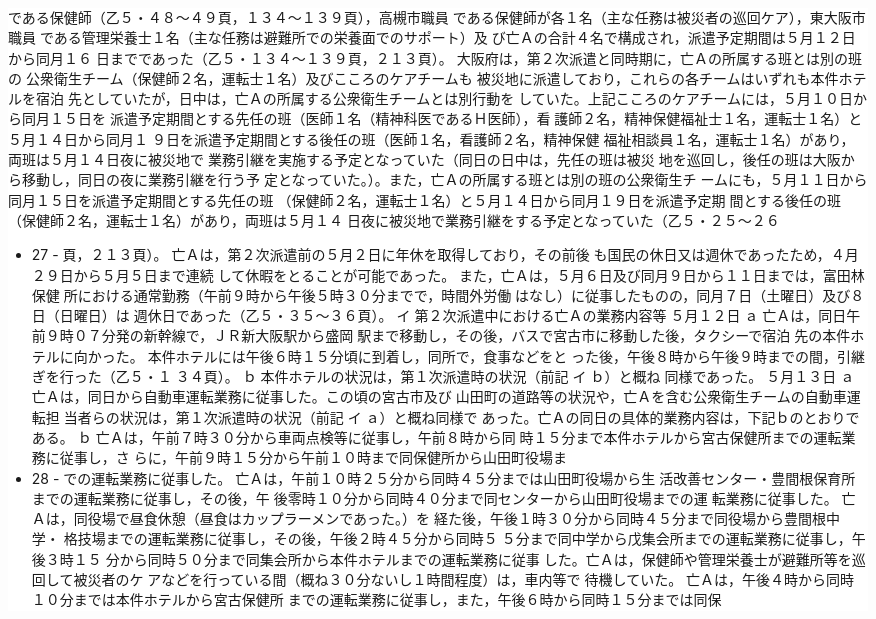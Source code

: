 である保健師（乙５・４８～４９頁，１３４～１３９頁），高槻市職員
である保健師が各１名（主な任務は被災者の巡回ケア），東大阪市職員
である管理栄養士１名（主な任務は避難所での栄養面でのサポート）及
び亡Ａの合計４名で構成され，派遣予定期間は５月１２日から同月１６
日までであった（乙５・１３４～１３９頁，２１３頁）。 
 大阪府は，第２次派遣と同時期に，亡Ａの所属する班とは別の班の
公衆衛生チーム（保健師２名，運転士１名）及びこころのケアチームも
被災地に派遣しており，これらの各チームはいずれも本件ホテルを宿泊
先としていたが，日中は，亡Ａの所属する公衆衛生チームとは別行動を
していた。上記こころのケアチームには，５月１０日から同月１５日を
派遣予定期間とする先任の班（医師１名（精神科医であるＨ医師），看
護師２名，精神保健福祉士１名，運転士１名）と５月１４日から同月１
９日を派遣予定期間とする後任の班（医師１名，看護師２名，精神保健
福祉相談員１名，運転士１名）があり，両班は５月１４日夜に被災地で
業務引継を実施する予定となっていた（同日の日中は，先任の班は被災
地を巡回し，後任の班は大阪から移動し，同日の夜に業務引継を行う予
定となっていた。）。また，亡Ａの所属する班とは別の班の公衆衛生チ
ームにも，５月１１日から同月１５日を派遣予定期間とする先任の班
（保健師２名，運転士１名）と５月１４日から同月１９日を派遣予定期
間とする後任の班（保健師２名，運転士１名）があり，両班は５月１４
日夜に被災地で業務引継をする予定となっていた（乙５・２５～２６
 - 27 - 
頁，２１３頁）。 
 亡Ａは，第２次派遣前の５月２日に年休を取得しており，その前後
も国民の休日又は週休であったため，４月２９日から５月５日まで連続
して休暇をとることが可能であった。 
また，亡Ａは，５月６日及び同月９日から１１日までは，富田林保健
所における通常勤務（午前９時から午後５時３０分までで，時間外労働
はなし）に従事したものの，同月７日（土曜日）及び８日（日曜日）は
週休日であった（乙５・３５～３６頁）。 
   イ 第２次派遣中における亡Ａの業務内容等 
     ５月１２日 
ａ 亡Ａは，同日午前９時０７分発の新幹線で，ＪＲ新大阪駅から盛岡
駅まで移動し，その後，バスで宮古市に移動した後，タクシーで宿泊
先の本件ホテルに向かった。 
本件ホテルには午後６時１５分頃に到着し，同所で，食事などをと
った後，午後８時から午後９時までの間，引継ぎを行った（乙５・１
３４頁）。 
ｂ 本件ホテルの状況は，第１次派遣時の状況（前記 イ ｂ）と概ね
同様であった。 
     ５月１３日 
ａ 亡Ａは，同日から自動車運転業務に従事した。この頃の宮古市及び
山田町の道路等の状況や，亡Ａを含む公衆衛生チームの自動車運転担
当者らの状況は，第１次派遣時の状況（前記 イ ａ）と概ね同様で
あった。亡Ａの同日の具体的業務内容は，下記ｂのとおりである。 
ｂ 亡Ａは，午前７時３０分から車両点検等に従事し，午前８時から同
時１５分まで本件ホテルから宮古保健所までの運転業務に従事し，さ
らに，午前９時１５分から午前１０時まで同保健所から山田町役場ま
 - 28 - 
での運転業務に従事した。 
亡Ａは，午前１０時２５分から同時４５分までは山田町役場から生
活改善センター・豊間根保育所までの運転業務に従事し，その後，午
後零時１０分から同時４０分まで同センターから山田町役場までの運
転業務に従事した。 
亡Ａは，同役場で昼食休憩（昼食はカップラーメンであった。）を
経た後，午後１時３０分から同時４５分まで同役場から豊間根中学・
格技場までの運転業務に従事し，その後，午後２時４５分から同時５
５分まで同中学から戊集会所までの運転業務に従事し，午後３時１５ 
分から同時５０分まで同集会所から本件ホテルまでの運転業務に従事
した。亡Ａは，保健師や管理栄養士が避難所等を巡回して被災者のケ
アなどを行っている間（概ね３０分ないし１時間程度）は，車内等で
待機していた。 
亡Ａは，午後４時から同時１０分までは本件ホテルから宮古保健所
までの運転業務に従事し，また，午後６時から同時１５分までは同保